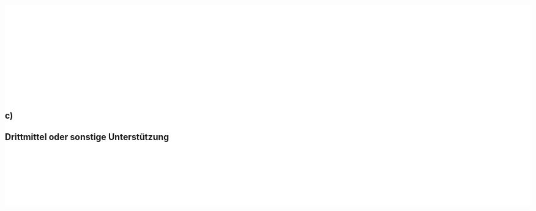  

</td>

<td style="border-right: 0.5pt solid ; border-bottom: 0.5pt solid ; " colspan="2" align="left" valign="top" charoff="50">

 

</td>

<td style="border-right: 0.5pt solid ; border-bottom: 0.5pt solid ; " align="left" valign="top" charoff="50">

 

</td>

<td style align="left" valign="top" charoff="50">

 

</td>

</tr>

<tr>

<td style align="left" valign="top" charoff="50">

 

</td>

<td style align="left" valign="top" charoff="50">

<span style=";font-weight:bold">c)</span>

</td>

<td style colspan="5" align="left" valign="top" charoff="50">

<span style=";font-weight:bold">Drittmittel oder sonstige
Unterstützung</span>

</td>

<td style align="left" valign="top" charoff="50">

 

</td>

</tr>

<tr>

<td style align="left" valign="top" charoff="50">

 

</td>

<td style align="left" valign="top" charoff="50">

 

</td>

<td style colspan="5" align="justify" valign="top" charoff="50">
